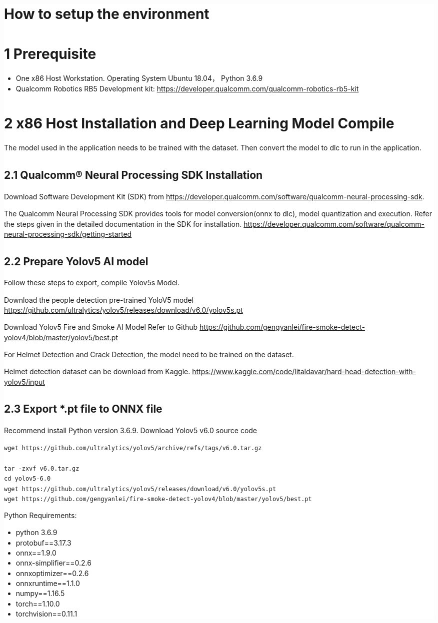 # How to setup the environment

# 1 Prerequisite

- One x86 Host Workstation. Operating System Ubuntu 18.04， Python 3.6.9
- Qualcomm Robotics RB5 Development kit: https://developer.qualcomm.com/qualcomm-robotics-rb5-kit

# 2 x86 Host Installation and Deep Learning Model Compile
The model used in the application needs to be trained with the dataset. Then convert the model to dlc to run in the application.

## 2.1 Qualcomm® Neural Processing SDK Installation
Download Software Development Kit (SDK) from https://developer.qualcomm.com/software/qualcomm-neural-processing-sdk.

The Qualcomm Neural Processing SDK provides tools for model conversion(onnx to dlc), model quantization and execution. Refer the steps given in the detailed documentation in the SDK for installation.
https://developer.qualcomm.com/software/qualcomm-neural-processing-sdk/getting-started

## 2.2 Prepare Yolov5 AI model

Follow these steps to export, compile Yolov5s Model. 

Download the people detection pre-trained YoloV5 model
https://github.com/ultralytics/yolov5/releases/download/v6.0/yolov5s.pt

Download Yolov5 Fire and Smoke AI Model 
Refer to Github   https://github.com/gengyanlei/fire-smoke-detect-yolov4/blob/master/yolov5/best.pt

For Helmet Detection and Crack Detection, the model need to be trained on the dataset.

Helmet detection dataset can be download from Kaggle.
https://www.kaggle.com/code/litaldavar/hard-head-detection-with-yolov5/input

## 2.3 Export *.pt file to ONNX file

Recommend install Python version 3.6.9.
Download Yolov5 v6.0 source code

```console
wget https://github.com/ultralytics/yolov5/archive/refs/tags/v6.0.tar.gz
 
tar -zxvf v6.0.tar.gz
cd yolov5-6.0
wget https://github.com/ultralytics/yolov5/releases/download/v6.0/yolov5s.pt
wget https://github.com/gengyanlei/fire-smoke-detect-yolov4/blob/master/yolov5/best.pt
```

Python Requirements:
* python 3.6.9
* protobuf==3.17.3
* onnx==1.9.0
* onnx-simplifier==0.2.6
* onnxoptimizer==0.2.6
* onnxruntime==1.1.0
* numpy==1.16.5
* torch==1.10.0
* torchvision==0.11.1

